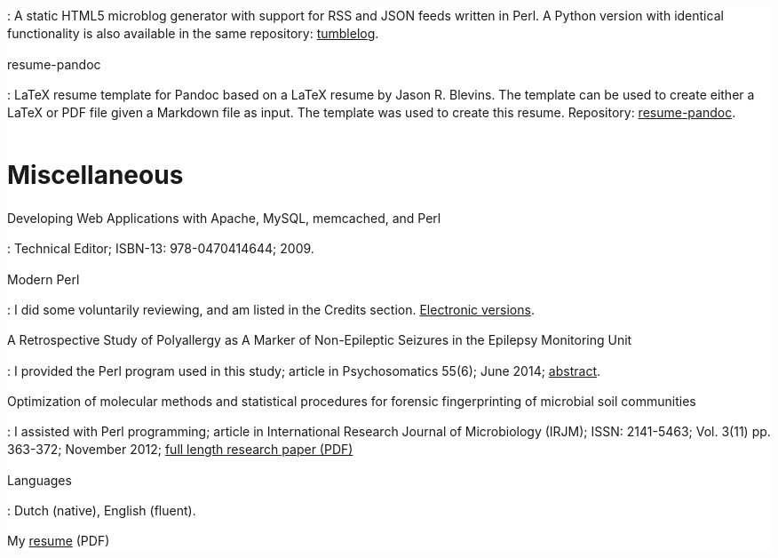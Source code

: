 : A static HTML5 microblog generator with support for RSS and JSON
   feeds written in Perl. A Python version with identical
   functionality is also available in the same repository:
   [tumblelog](https://github.com/john-bokma/tumblelog).

resume-pandoc

 : LaTeX resume template for Pandoc based on a LaTeX resume by Jason
   R. Blevins. The template can be used to create either a LaTeX or
   PDF file given a Markdown file as input. The template was used to
   create this resume. Repository:
   [resume-pandoc](https://github.com/john-bokma/resume-pandoc).

# Miscellaneous

Developing Web Applications with Apache, MySQL, memcached, and Perl

: Technical Editor; ISBN-13: 978-0470414644; 2009.

Modern Perl

: I did some voluntarily reviewing, and am listed in the Credits
  section. [Electronic versions](http://onyxneon.com/books/modern_perl/).

A Retrospective Study of Polyallergy as A Marker of Non-Epileptic Seizures in the Epilepsy Monitoring Unit

: I provided the Perl program used in this study; article in
  Psychosomatics 55(6); June 2014;
  [abstract](https://www.researchgate.net/publication/262923044_A_Retrospective_Study_of_Polyallergy_as_A_Marker_of_Non-Epileptic_Seizures_in_the_Epilepsy_Monitoring_Unit).

Optimization of molecular methods and statistical procedures for forensic fingerprinting of microbial soil communities

: I assisted with Perl programming; article in International Research
  Journal of Microbiology (IRJM); ISSN: 2141-5463; Vol. 3(11) pp.
  363-372; November 2012;
  [full length research paper (PDF)](http://www.interesjournals.org/full-articles/optimization-of-molecular-methods-and-statistical-procedures-for-forensic-fingerprinting-of-microbial-soil-communities.pdf?view=inline)

Languages

: Dutch (native), English (fluent).

My [resume](http://castleamber.com/documents/perl-programmer-john-bokma-resume.pdf) (PDF)
